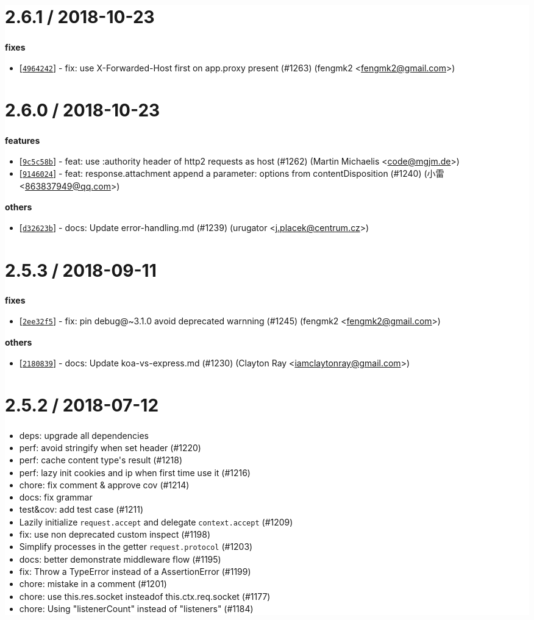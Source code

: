 # 2.6.1 / 2018-10-23

**fixes**

- [[`4964242`](http://github.com/koajs/koa/commit/49642428342e5f291eb9d690802e83ed830623b5)] - fix: use X-Forwarded-Host first on app.proxy present (#1263) (fengmk2 <<fengmk2@gmail.com>>)

# 2.6.0 / 2018-10-23

**features**

- [[`9c5c58b`](http://github.com/koajs/koa/commit/9c5c58b18363494976185e7ddc790ac63de840ed)] - feat: use :authority header of http2 requests as host (#1262) (Martin Michaelis <<code@mgjm.de>>)
- [[`9146024`](http://github.com/koajs/koa/commit/9146024e1094e8bb871ab15d1b7fc556a710732f)] - feat: response.attachment append a parameter: options from contentDisposition (#1240) (小雷 <<863837949@qq.com>>)

**others**

- [[`d32623b`](http://github.com/koajs/koa/commit/d32623baa7a6273d47be67d587ad4ea0ecffc5de)] - docs: Update error-handling.md (#1239) (urugator <<j.placek@centrum.cz>>)

# 2.5.3 / 2018-09-11

**fixes**

- [[`2ee32f5`](http://github.com/koajs/koa/commit/2ee32f50b88b383317e33cc0a4bfaa5f2eadead7)] - fix: pin debug@~3.1.0 avoid deprecated warnning (#1245) (fengmk2 <<fengmk2@gmail.com>>)

**others**

- [[`2180839`](http://github.com/koajs/koa/commit/2180839eda2cb16edcfda46ccfe24711680af850)] - docs: Update koa-vs-express.md (#1230) (Clayton Ray <<iamclaytonray@gmail.com>>)

# 2.5.2 / 2018-07-12

- deps: upgrade all dependencies
- perf: avoid stringify when set header (#1220)
- perf: cache content type's result (#1218)
- perf: lazy init cookies and ip when first time use it (#1216)
- chore: fix comment & approve cov (#1214)
- docs: fix grammar
- test&cov: add test case (#1211)
- Lazily initialize `request.accept` and delegate `context.accept` (#1209)
- fix: use non deprecated custom inspect (#1198)
- Simplify processes in the getter `request.protocol` (#1203)
- docs: better demonstrate middleware flow (#1195)
- fix: Throw a TypeError instead of a AssertionError (#1199)
- chore: mistake in a comment (#1201)
- chore: use this.res.socket insteadof this.ctx.req.socket (#1177)
- chore: Using "listenerCount" instead of "listeners" (#1184)
